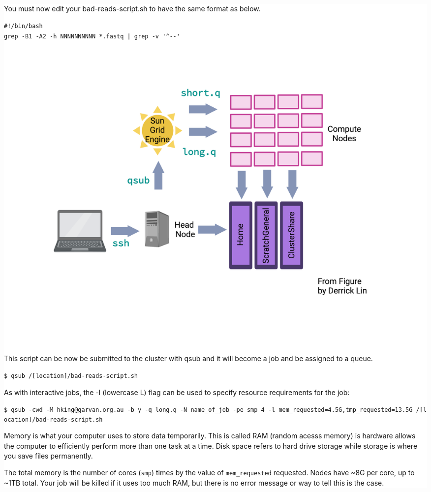 You must now edit your bad-reads-script.sh to have the same format as below.

    #!/bin/bash
    grep -B1 -A2 -h NNNNNNNNNN *.fastq | grep -v '^--' 

![QSUB](../assets/img/batch.png)


This script can be now be submitted to the cluster with qsub and it will become a job and be assigned to a queue. 

    $ qsub /[location]/bad-reads-script.sh

As with interactive jobs, the -l (lowercase L) flag can be used to specify resource requirements for the job:

    $ qsub -cwd -M hking@garvan.org.au -b y -q long.q -N name_of_job -pe smp 4 -l mem_requested=4.5G,tmp_requested=13.5G /[location]/bad-reads-script.sh



Memory is what your computer uses to store data temporarily. This is called RAM (random acesss memory) is hardware allows the computer to efficiently perform more than one task at a time. Disk space refers to hard drive storage while storage is where you save files permanently.

The total memory is the number of cores (`smp`) times by the value of `mem_requested` requested. Nodes have ~8G per core, up to ~1TB total. Your job will be killed if it uses too much RAM, but there is no error message or way to tell this is the case. 
